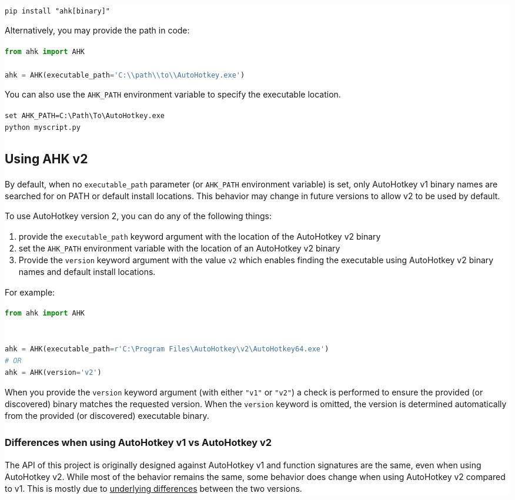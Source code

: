 ```
pip install "ahk[binary]"
```


Alternatively, you may provide the path in code:

```python
from ahk import AHK

ahk = AHK(executable_path='C:\\path\\to\\AutoHotkey.exe')
```

You can also use the `AHK_PATH` environment variable to specify the executable location.

```console
set AHK_PATH=C:\Path\To\AutoHotkey.exe
python myscript.py
```

## Using AHK v2

By default, when no `executable_path` parameter (or `AHK_PATH` environment variable) is set, only AutoHotkey v1 binary names
are searched for on PATH or default install locations. This behavior may change in future versions to allow v2 to be used by default.

To use AutoHotkey version 2, you can do any of the following things:

1. provide the `executable_path` keyword argument with the location of the AutoHotkey v2 binary
2. set the `AHK_PATH` environment variable with the location of an AutoHotkey v2 binary
3. Provide the `version` keyword argument with the value `v2` which enables finding the executable using AutoHotkey v2 binary names and default install locations.

For example:

```python
from ahk import AHK


ahk = AHK(executable_path=r'C:\Program Files\AutoHotkey\v2\AutoHotkey64.exe')
# OR
ahk = AHK(version='v2')
```

When you provide the `version` keyword argument (with either `"v1"` or `"v2"`) a check is performed to ensure the provided (or discovered) binary matches the requested version. When
the `version` keyword is omitted, the version is determined automatically from the provided (or discovered) executable binary.



### Differences when using AutoHotkey v1 vs AutoHotkey v2

The API of this project is originally designed against AutoHotkey v1 and function signatures are the same, even when using AutoHotkey v2.
While most of the behavior remains the same, some behavior does change when using AutoHotkey v2 compared to v1. This is mostly due to
[underlying differences](https://www.autohotkey.com/docs/v2/v2-changes.htm) between the two versions.


[winlogo]: http://i.stack.imgur.com/Rfuw7.png
